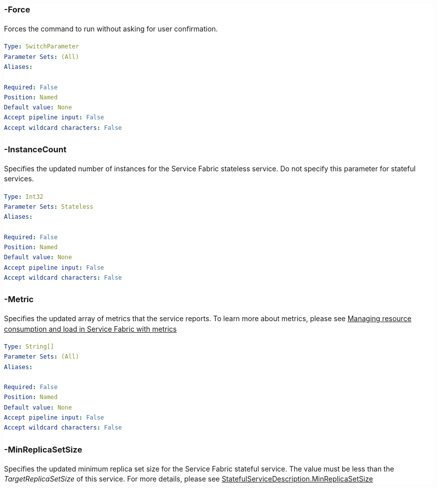 ### -Force
Forces the command to run without asking for user confirmation.

```yaml
Type: SwitchParameter
Parameter Sets: (All)
Aliases: 

Required: False
Position: Named
Default value: None
Accept pipeline input: False
Accept wildcard characters: False
```

### -InstanceCount
Specifies the updated number of instances for the Service Fabric stateless service.
Do not specify this parameter for stateful services.

```yaml
Type: Int32
Parameter Sets: Stateless
Aliases: 

Required: False
Position: Named
Default value: None
Accept pipeline input: False
Accept wildcard characters: False
```

### -Metric
Specifies the updated array of metrics that the service reports. To learn more about metrics, please see 
[Managing resource consumption and load in Service Fabric with metrics](https://docs.microsoft.com/azure/service-fabric/service-fabric-cluster-resource-manager-metrics)

```yaml
Type: String[]
Parameter Sets: (All)
Aliases: 

Required: False
Position: Named
Default value: None
Accept pipeline input: False
Accept wildcard characters: False
```

### -MinReplicaSetSize
Specifies the updated minimum replica set size for the Service Fabric stateful service. The value must be less than the *TargetReplicaSetSize* of this service. For more details, please see
[StatefulServiceDescription.MinReplicaSetSize](https://docs.microsoft.com/dotnet/api/system.fabric.description.statefulservicedescription#System_Fabric_Description_StatefulServiceDescription_MinReplicaSetSize)
